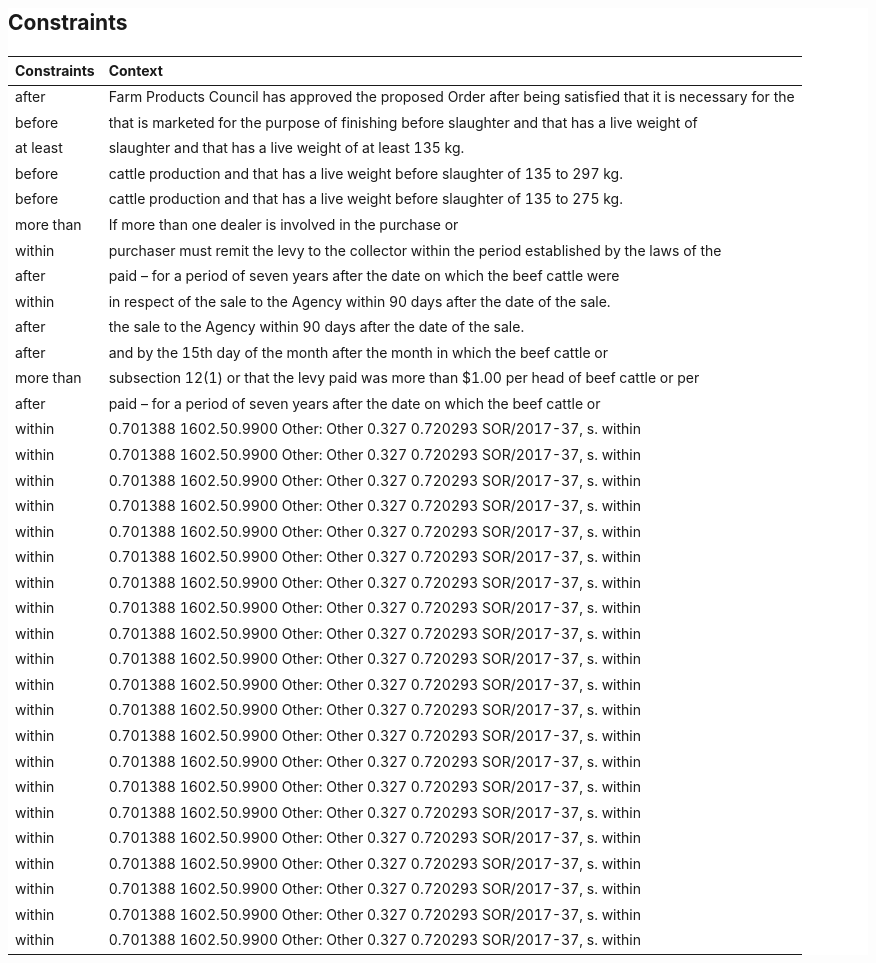 
## Constraints
| Constraints   | Context                                                                                                  |
|:--------------|:---------------------------------------------------------------------------------------------------------|
| after         | Farm Products Council has approved the proposed Order after being satisfied that it is necessary for the |
| before        | that is marketed for the purpose of finishing before slaughter and that has a live weight of             |
| at least      | slaughter and that has a live weight of at least  135 kg.                                                |
| before        | cattle production and that has a live weight before  slaughter of 135 to 297 kg.                         |
| before        | cattle production and that has a live weight before  slaughter of 135 to 275 kg.                         |
| more than     | If  more than one dealer is involved in the purchase or                                                  |
| within        | purchaser must remit the levy to the collector within the period established by the laws of the          |
| after         | paid – for a period of seven years after the date on which the beef cattle were                          |
| within        | in respect of the sale to the Agency within  90 days after the date of the sale.                         |
| after         | the sale to the Agency within 90 days after  the date of the sale.                                       |
| after         | and by the 15th day of the month after the month in which the beef cattle or                             |
| more than     | subsection 12(1) or that the levy paid was more than $1.00 per head of beef cattle or per                |
| after         | paid – for a period of seven years after the date on which the beef cattle or                            |
| within        | 0.701388 1602.50.9900 Other: Other 0.327 0.720293 SOR/2017-37, s. within                                 |
| within        | 0.701388 1602.50.9900 Other: Other 0.327 0.720293 SOR/2017-37, s. within                                 |
| within        | 0.701388 1602.50.9900 Other: Other 0.327 0.720293 SOR/2017-37, s. within                                 |
| within        | 0.701388 1602.50.9900 Other: Other 0.327 0.720293 SOR/2017-37, s. within                                 |
| within        | 0.701388 1602.50.9900 Other: Other 0.327 0.720293 SOR/2017-37, s. within                                 |
| within        | 0.701388 1602.50.9900 Other: Other 0.327 0.720293 SOR/2017-37, s. within                                 |
| within        | 0.701388 1602.50.9900 Other: Other 0.327 0.720293 SOR/2017-37, s. within                                 |
| within        | 0.701388 1602.50.9900 Other: Other 0.327 0.720293 SOR/2017-37, s. within                                 |
| within        | 0.701388 1602.50.9900 Other: Other 0.327 0.720293 SOR/2017-37, s. within                                 |
| within        | 0.701388 1602.50.9900 Other: Other 0.327 0.720293 SOR/2017-37, s. within                                 |
| within        | 0.701388 1602.50.9900 Other: Other 0.327 0.720293 SOR/2017-37, s. within                                 |
| within        | 0.701388 1602.50.9900 Other: Other 0.327 0.720293 SOR/2017-37, s. within                                 |
| within        | 0.701388 1602.50.9900 Other: Other 0.327 0.720293 SOR/2017-37, s. within                                 |
| within        | 0.701388 1602.50.9900 Other: Other 0.327 0.720293 SOR/2017-37, s. within                                 |
| within        | 0.701388 1602.50.9900 Other: Other 0.327 0.720293 SOR/2017-37, s. within                                 |
| within        | 0.701388 1602.50.9900 Other: Other 0.327 0.720293 SOR/2017-37, s. within                                 |
| within        | 0.701388 1602.50.9900 Other: Other 0.327 0.720293 SOR/2017-37, s. within                                 |
| within        | 0.701388 1602.50.9900 Other: Other 0.327 0.720293 SOR/2017-37, s. within                                 |
| within        | 0.701388 1602.50.9900 Other: Other 0.327 0.720293 SOR/2017-37, s. within                                 |
| within        | 0.701388 1602.50.9900 Other: Other 0.327 0.720293 SOR/2017-37, s. within                                 |
| within        | 0.701388 1602.50.9900 Other: Other 0.327 0.720293 SOR/2017-37, s. within                                 |
